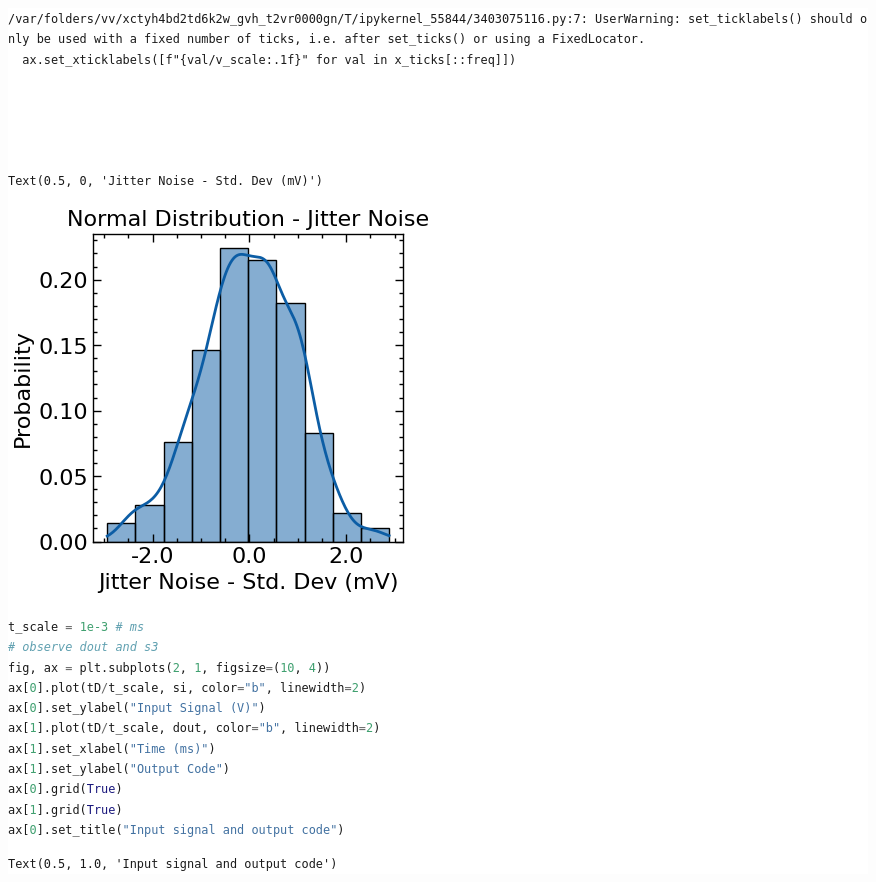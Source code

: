     /var/folders/vv/xctyh4bd2td6k2w_gvh_t2vr0000gn/T/ipykernel_55844/3403075116.py:7: UserWarning: set_ticklabels() should only be used with a fixed number of ticks, i.e. after set_ticks() or using a FixedLocator.
      ax.set_xticklabels([f"{val/v_scale:.1f}" for val in x_ticks[::freq]])





    Text(0.5, 0, 'Jitter Noise - Std. Dev (mV)')




    
![png](./signal_converters/practical_class_5_files/practical_class_5_8_2.png)
    



```python
t_scale = 1e-3 # ms
# observe dout and s3
fig, ax = plt.subplots(2, 1, figsize=(10, 4))
ax[0].plot(tD/t_scale, si, color="b", linewidth=2)
ax[0].set_ylabel("Input Signal (V)")    
ax[1].plot(tD/t_scale, dout, color="b", linewidth=2)
ax[1].set_xlabel("Time (ms)")
ax[1].set_ylabel("Output Code")
ax[0].grid(True)
ax[1].grid(True)
ax[0].set_title("Input signal and output code")
```




    Text(0.5, 1.0, 'Input signal and output code')


